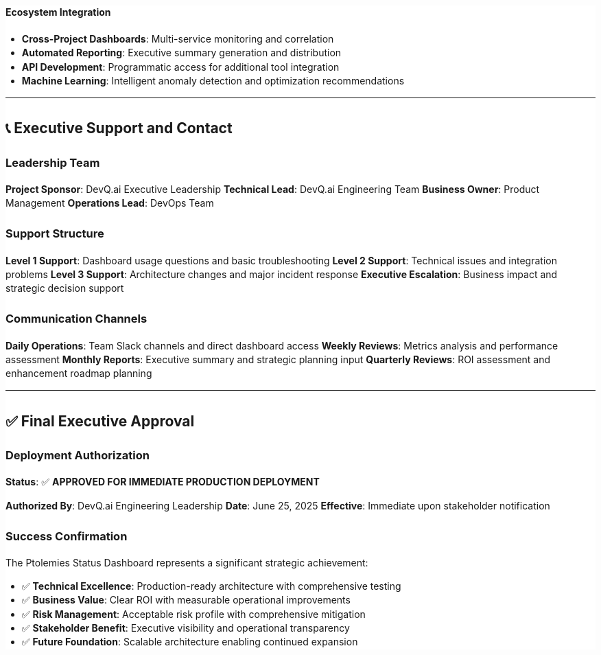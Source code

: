 #### **Ecosystem Integration**
- **Cross-Project Dashboards**: Multi-service monitoring and correlation
- **Automated Reporting**: Executive summary generation and distribution
- **API Development**: Programmatic access for additional tool integration
- **Machine Learning**: Intelligent anomaly detection and optimization recommendations

---

## 📞 **Executive Support and Contact**

### **Leadership Team**

**Project Sponsor**: DevQ.ai Executive Leadership
**Technical Lead**: DevQ.ai Engineering Team
**Business Owner**: Product Management
**Operations Lead**: DevOps Team

### **Support Structure**

**Level 1 Support**: Dashboard usage questions and basic troubleshooting
**Level 2 Support**: Technical issues and integration problems
**Level 3 Support**: Architecture changes and major incident response
**Executive Escalation**: Business impact and strategic decision support

### **Communication Channels**

**Daily Operations**: Team Slack channels and direct dashboard access
**Weekly Reviews**: Metrics analysis and performance assessment
**Monthly Reports**: Executive summary and strategic planning input
**Quarterly Reviews**: ROI assessment and enhancement roadmap planning

---

## ✅ **Final Executive Approval**

### **Deployment Authorization**

**Status**: ✅ **APPROVED FOR IMMEDIATE PRODUCTION DEPLOYMENT**

**Authorized By**: DevQ.ai Engineering Leadership
**Date**: June 25, 2025
**Effective**: Immediate upon stakeholder notification

### **Success Confirmation**

The Ptolemies Status Dashboard represents a significant strategic achievement:

- ✅ **Technical Excellence**: Production-ready architecture with comprehensive testing
- ✅ **Business Value**: Clear ROI with measurable operational improvements
- ✅ **Risk Management**: Acceptable risk profile with comprehensive mitigation
- ✅ **Stakeholder Benefit**: Executive visibility and operational transparency
- ✅ **Future Foundation**: Scalable architecture enabling continued expansion
